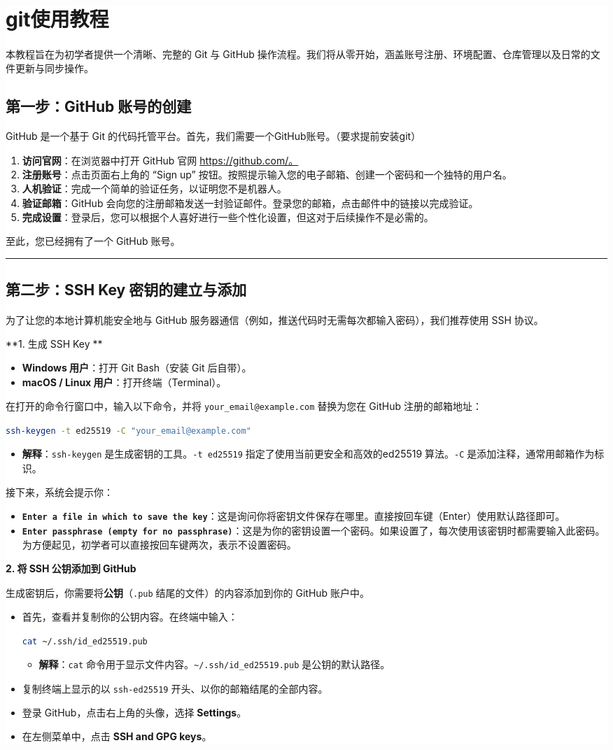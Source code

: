 # git使用教程

本教程旨在为初学者提供一个清晰、完整的 Git 与 GitHub 操作流程。我们将从零开始，涵盖账号注册、环境配置、仓库管理以及日常的文件更新与同步操作。

## **第一步：GitHub 账号的创建**

GitHub 是一个基于 Git 的代码托管平台。首先，我们需要一个GitHub账号。（要求提前安装git）

1. **访问官网**：在浏览器中打开 GitHub 官网 https://github.com/。
2. **注册账号**：点击页面右上角的 “Sign up” 按钮。按照提示输入您的电子邮箱、创建一个密码和一个独特的用户名。
3. **人机验证**：完成一个简单的验证任务，以证明您不是机器人。
4. **验证邮箱**：GitHub 会向您的注册邮箱发送一封验证邮件。登录您的邮箱，点击邮件中的链接以完成验证。
5. **完成设置**：登录后，您可以根据个人喜好进行一些个性化设置，但这对于后续操作不是必需的。

至此，您已经拥有了一个 GitHub 账号。

---

## **第二步：SSH Key 密钥的建立与添加**

为了让您的本地计算机能安全地与 GitHub 服务器通信（例如，推送代码时无需每次都输入密码），我们推荐使用 SSH 协议。

**1. 生成 SSH Key **

- **Windows 用户**：打开 Git Bash（安装 Git 后自带）。
- **macOS / Linux 用户**：打开终端（Terminal）。

在打开的命令行窗口中，输入以下命令，并将 `your_email@example.com` 替换为您在 GitHub 注册的邮箱地址：

```bash
ssh-keygen -t ed25519 -C "your_email@example.com"
```

- **解释**：`ssh-keygen` 是生成密钥的工具。`-t ed25519` 指定了使用当前更安全和高效的ed25519 算法。`-C` 是添加注释，通常用邮箱作为标识。

接下来，系统会提示你：

- **`Enter a file in which to save the key`**：这是询问你将密钥文件保存在哪里。直接按回车键（Enter）使用默认路径即可。
- **`Enter passphrase (empty for no passphrase)`**：这是为你的密钥设置一个密码。如果设置了，每次使用该密钥时都需要输入此密码。为方便起见，初学者可以直接按回车键两次，表示不设置密码。

**2. 将 SSH 公钥添加到 GitHub**

生成密钥后，你需要将**公钥**（`.pub` 结尾的文件）的内容添加到你的 GitHub 账户中。

- 首先，查看并复制你的公钥内容。在终端中输入：

  ```bash
  cat ~/.ssh/id_ed25519.pub
  ```

  - **解释**：`cat` 命令用于显示文件内容。`~/.ssh/id_ed25519.pub` 是公钥的默认路径。

- 复制终端上显示的以 `ssh-ed25519` 开头、以你的邮箱结尾的全部内容。

- 登录 GitHub，点击右上角的头像，选择 **Settings**。

- 在左侧菜单中，点击 **SSH and GPG keys**。
